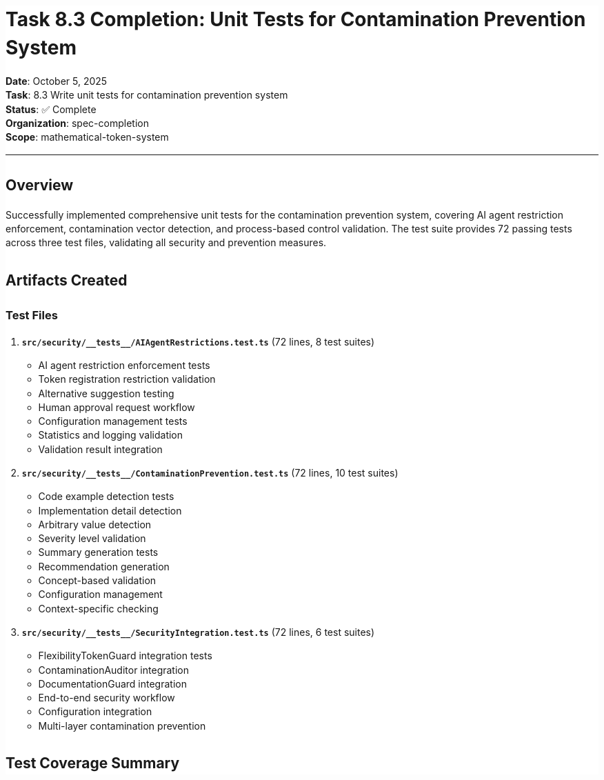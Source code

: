 # Task 8.3 Completion: Unit Tests for Contamination Prevention System

**Date**: October 5, 2025  
**Task**: 8.3 Write unit tests for contamination prevention system  
**Status**: ✅ Complete  
**Organization**: spec-completion  
**Scope**: mathematical-token-system

---

## Overview

Successfully implemented comprehensive unit tests for the contamination prevention system, covering AI agent restriction enforcement, contamination vector detection, and process-based control validation. The test suite provides 72 passing tests across three test files, validating all security and prevention measures.

## Artifacts Created

### Test Files

1. **`src/security/__tests__/AIAgentRestrictions.test.ts`** (72 lines, 8 test suites)
   - AI agent restriction enforcement tests
   - Token registration restriction validation
   - Alternative suggestion testing
   - Human approval request workflow
   - Configuration management tests
   - Statistics and logging validation
   - Validation result integration

2. **`src/security/__tests__/ContaminationPrevention.test.ts`** (72 lines, 10 test suites)
   - Code example detection tests
   - Implementation detail detection
   - Arbitrary value detection
   - Severity level validation
   - Summary generation tests
   - Recommendation generation
   - Concept-based validation
   - Configuration management
   - Context-specific checking

3. **`src/security/__tests__/SecurityIntegration.test.ts`** (72 lines, 6 test suites)
   - FlexibilityTokenGuard integration tests
   - ContaminationAuditor integration
   - DocumentationGuard integration
   - End-to-end security workflow
   - Configuration integration
   - Multi-layer contamination prevention

## Test Coverage Summary
